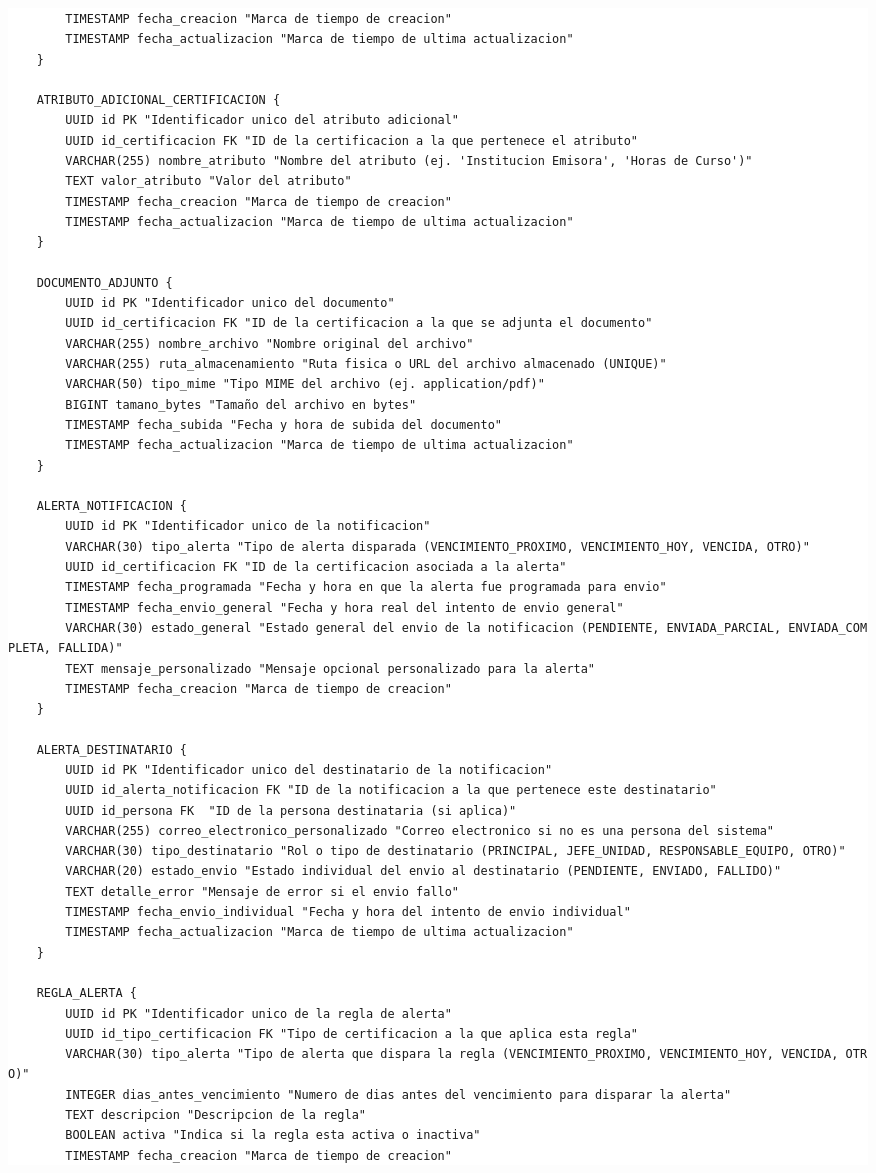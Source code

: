 ```mermaid
        TIMESTAMP fecha_creacion "Marca de tiempo de creacion"
        TIMESTAMP fecha_actualizacion "Marca de tiempo de ultima actualizacion"
    }

    ATRIBUTO_ADICIONAL_CERTIFICACION {
        UUID id PK "Identificador unico del atributo adicional"
        UUID id_certificacion FK "ID de la certificacion a la que pertenece el atributo"
        VARCHAR(255) nombre_atributo "Nombre del atributo (ej. 'Institucion Emisora', 'Horas de Curso')"
        TEXT valor_atributo "Valor del atributo"
        TIMESTAMP fecha_creacion "Marca de tiempo de creacion"
        TIMESTAMP fecha_actualizacion "Marca de tiempo de ultima actualizacion"
    }

    DOCUMENTO_ADJUNTO {
        UUID id PK "Identificador unico del documento"
        UUID id_certificacion FK "ID de la certificacion a la que se adjunta el documento"
        VARCHAR(255) nombre_archivo "Nombre original del archivo"
        VARCHAR(255) ruta_almacenamiento "Ruta fisica o URL del archivo almacenado (UNIQUE)"
        VARCHAR(50) tipo_mime "Tipo MIME del archivo (ej. application/pdf)"
        BIGINT tamano_bytes "Tamaño del archivo en bytes"
        TIMESTAMP fecha_subida "Fecha y hora de subida del documento"
        TIMESTAMP fecha_actualizacion "Marca de tiempo de ultima actualizacion"
    }

    ALERTA_NOTIFICACION {
        UUID id PK "Identificador unico de la notificacion"
        VARCHAR(30) tipo_alerta "Tipo de alerta disparada (VENCIMIENTO_PROXIMO, VENCIMIENTO_HOY, VENCIDA, OTRO)"
        UUID id_certificacion FK "ID de la certificacion asociada a la alerta"
        TIMESTAMP fecha_programada "Fecha y hora en que la alerta fue programada para envio"
        TIMESTAMP fecha_envio_general "Fecha y hora real del intento de envio general"
        VARCHAR(30) estado_general "Estado general del envio de la notificacion (PENDIENTE, ENVIADA_PARCIAL, ENVIADA_COMPLETA, FALLIDA)"
        TEXT mensaje_personalizado "Mensaje opcional personalizado para la alerta"
        TIMESTAMP fecha_creacion "Marca de tiempo de creacion"
    }

    ALERTA_DESTINATARIO {
        UUID id PK "Identificador unico del destinatario de la notificacion"
        UUID id_alerta_notificacion FK "ID de la notificacion a la que pertenece este destinatario"
        UUID id_persona FK  "ID de la persona destinataria (si aplica)"
        VARCHAR(255) correo_electronico_personalizado "Correo electronico si no es una persona del sistema"
        VARCHAR(30) tipo_destinatario "Rol o tipo de destinatario (PRINCIPAL, JEFE_UNIDAD, RESPONSABLE_EQUIPO, OTRO)"
        VARCHAR(20) estado_envio "Estado individual del envio al destinatario (PENDIENTE, ENVIADO, FALLIDO)"
        TEXT detalle_error "Mensaje de error si el envio fallo"
        TIMESTAMP fecha_envio_individual "Fecha y hora del intento de envio individual"
        TIMESTAMP fecha_actualizacion "Marca de tiempo de ultima actualizacion"
    }

    REGLA_ALERTA {
        UUID id PK "Identificador unico de la regla de alerta"
        UUID id_tipo_certificacion FK "Tipo de certificacion a la que aplica esta regla"
        VARCHAR(30) tipo_alerta "Tipo de alerta que dispara la regla (VENCIMIENTO_PROXIMO, VENCIMIENTO_HOY, VENCIDA, OTRO)"
        INTEGER dias_antes_vencimiento "Numero de dias antes del vencimiento para disparar la alerta"
        TEXT descripcion "Descripcion de la regla"
        BOOLEAN activa "Indica si la regla esta activa o inactiva"
        TIMESTAMP fecha_creacion "Marca de tiempo de creacion"
```